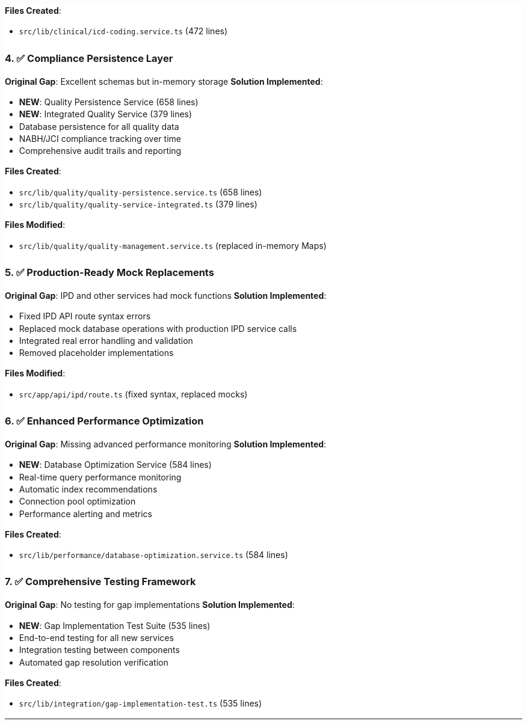 **Files Created**:
- `src/lib/clinical/icd-coding.service.ts` (472 lines)

### 4. ✅ Compliance Persistence Layer
**Original Gap**: Excellent schemas but in-memory storage
**Solution Implemented**:
- **NEW**: Quality Persistence Service (658 lines)
- **NEW**: Integrated Quality Service (379 lines)
- Database persistence for all quality data
- NABH/JCI compliance tracking over time
- Comprehensive audit trails and reporting

**Files Created**:
- `src/lib/quality/quality-persistence.service.ts` (658 lines)
- `src/lib/quality/quality-service-integrated.ts` (379 lines)

**Files Modified**:
- `src/lib/quality/quality-management.service.ts` (replaced in-memory Maps)

### 5. ✅ Production-Ready Mock Replacements
**Original Gap**: IPD and other services had mock functions
**Solution Implemented**:
- Fixed IPD API route syntax errors
- Replaced mock database operations with production IPD service calls
- Integrated real error handling and validation
- Removed placeholder implementations

**Files Modified**:
- `src/app/api/ipd/route.ts` (fixed syntax, replaced mocks)

### 6. ✅ Enhanced Performance Optimization
**Original Gap**: Missing advanced performance monitoring
**Solution Implemented**:
- **NEW**: Database Optimization Service (584 lines)
- Real-time query performance monitoring
- Automatic index recommendations
- Connection pool optimization
- Performance alerting and metrics

**Files Created**:
- `src/lib/performance/database-optimization.service.ts` (584 lines)

### 7. ✅ Comprehensive Testing Framework
**Original Gap**: No testing for gap implementations
**Solution Implemented**:
- **NEW**: Gap Implementation Test Suite (535 lines)
- End-to-end testing for all new services
- Integration testing between components
- Automated gap resolution verification

**Files Created**:
- `src/lib/integration/gap-implementation-test.ts` (535 lines)

---